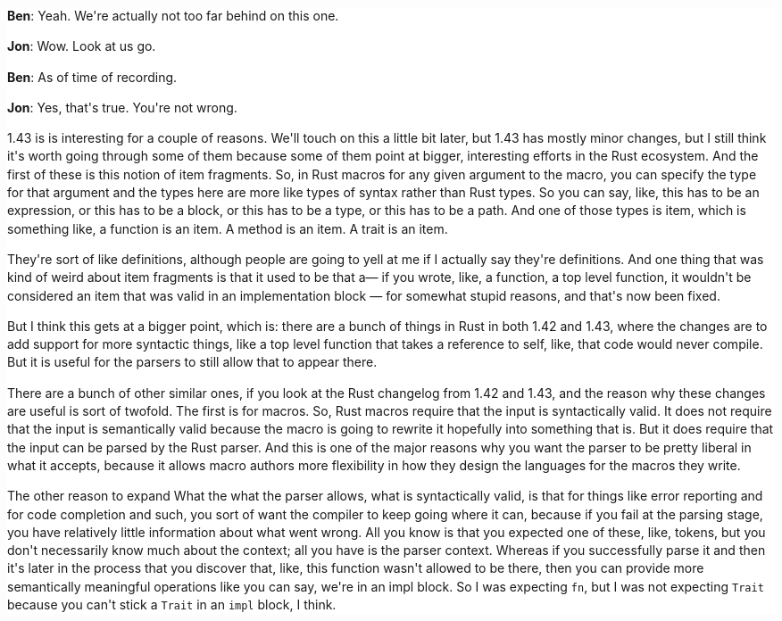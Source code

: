 __Ben__: Yeah. We're actually not too far behind on this one.

__Jon__: Wow. Look at us go.

__Ben__: As of time of recording.

__Jon__: Yes, that's true. You're not wrong.

1.43 is is interesting for a couple of reasons.  We'll touch on this a little
bit later, but 1.43 has mostly minor changes, but I still think it's worth
going through some of them because some of them point at bigger, interesting
efforts in the Rust ecosystem. And the first of these is this notion of item
fragments. So, in Rust macros for any given argument to the macro, you can
specify the type for that argument and the types here are more like types
of syntax rather than Rust types. So you can say, like, this has to be an
expression, or this has to be a block, or this has to be a type, or this
has to be a path. And one of those types is item, which is something like,
a function is an item. A method is an item. A trait is an item.

They're sort of like definitions, although people are going to yell at
me if I actually say they're definitions.  And one thing that was kind of
weird about item fragments is that it used to be that a— if you wrote,
like, a function, a top level function, it wouldn't be considered an item
that was valid in an implementation block — for somewhat stupid reasons,
and that's now been fixed.

But I think this gets at a bigger point, which is: there are a bunch of things
in Rust in both 1.42 and 1.43, where the changes are to add support for more
syntactic things, like a top level function that takes a reference to self,
like, that code would never compile. But it is useful for the parsers to
still allow that to appear there.

There are a bunch of other similar ones, if you look at the Rust changelog
from 1.42 and 1.43, and the reason why these changes are useful is sort of
twofold. The first is for macros. So, Rust macros require that the input
is syntactically valid. It does not require that the input is semantically
valid because the macro is going to rewrite it hopefully into something that
is. But it does require that the input can be parsed by the Rust parser. And
this is one of the major reasons why you want the parser to be pretty liberal
in what it accepts, because it allows macro authors more flexibility in how
they design the languages for the macros they write.

The other reason to expand What the what the parser allows, what is
syntactically valid, is that for things like error reporting and for code
completion and such, you sort of want the compiler to keep going where it
can, because if you fail at the parsing stage, you have relatively little
information about what went wrong. All you know is that you expected one of
these, like, tokens, but you don't necessarily know much about the context;
all you have is the parser context. Whereas if you successfully parse it and
then it's later in the process that you discover that, like, this function
wasn't allowed to be there, then you can provide more semantically meaningful
operations like you can say, we're in an impl block. So I was expecting
`fn`, but I was not expecting `Trait` because you can't stick a `Trait`
in an `impl` block, I think.
